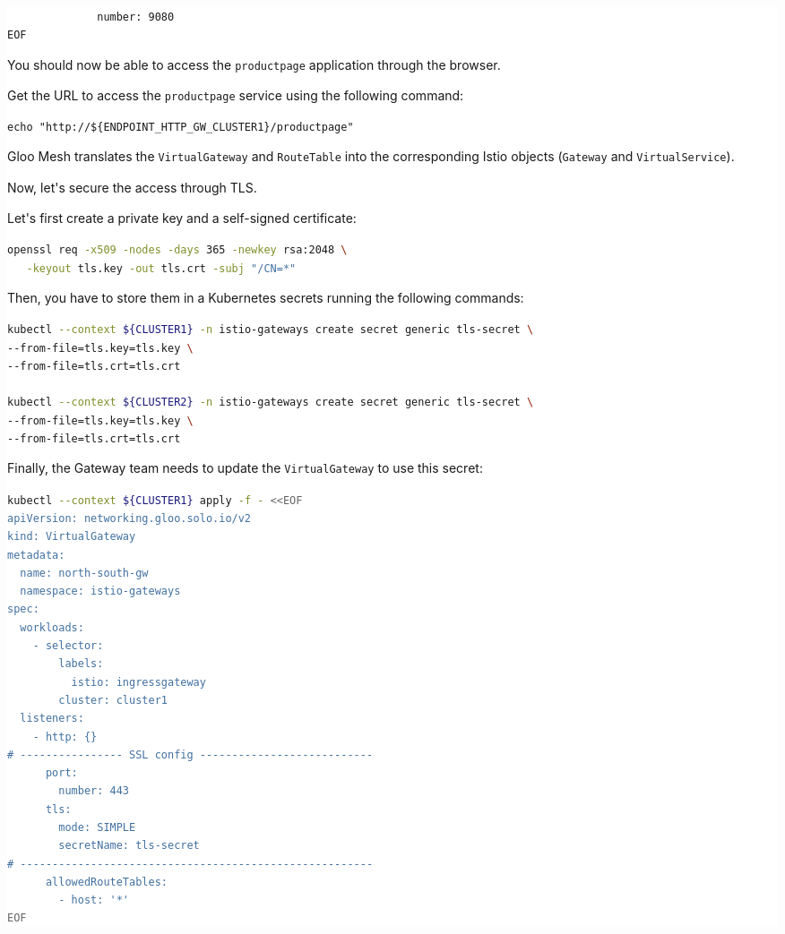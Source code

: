 ```bash
              number: 9080
EOF
```

You should now be able to access the `productpage` application through the browser.

Get the URL to access the `productpage` service using the following command:
```
echo "http://${ENDPOINT_HTTP_GW_CLUSTER1}/productpage"
```



Gloo Mesh translates the `VirtualGateway` and `RouteTable` into the corresponding Istio objects (`Gateway` and `VirtualService`).

Now, let's secure the access through TLS.

Let's first create a private key and a self-signed certificate:

```bash
openssl req -x509 -nodes -days 365 -newkey rsa:2048 \
   -keyout tls.key -out tls.crt -subj "/CN=*"
```

Then, you have to store them in a Kubernetes secrets running the following commands:

```bash
kubectl --context ${CLUSTER1} -n istio-gateways create secret generic tls-secret \
--from-file=tls.key=tls.key \
--from-file=tls.crt=tls.crt

kubectl --context ${CLUSTER2} -n istio-gateways create secret generic tls-secret \
--from-file=tls.key=tls.key \
--from-file=tls.crt=tls.crt
```

Finally, the Gateway team needs to update the `VirtualGateway` to use this secret:

```bash
kubectl --context ${CLUSTER1} apply -f - <<EOF
apiVersion: networking.gloo.solo.io/v2
kind: VirtualGateway
metadata:
  name: north-south-gw
  namespace: istio-gateways
spec:
  workloads:
    - selector:
        labels:
          istio: ingressgateway
        cluster: cluster1
  listeners: 
    - http: {}
# ---------------- SSL config ---------------------------
      port:
        number: 443
      tls:
        mode: SIMPLE
        secretName: tls-secret
# -------------------------------------------------------
      allowedRouteTables:
        - host: '*'
EOF
```

